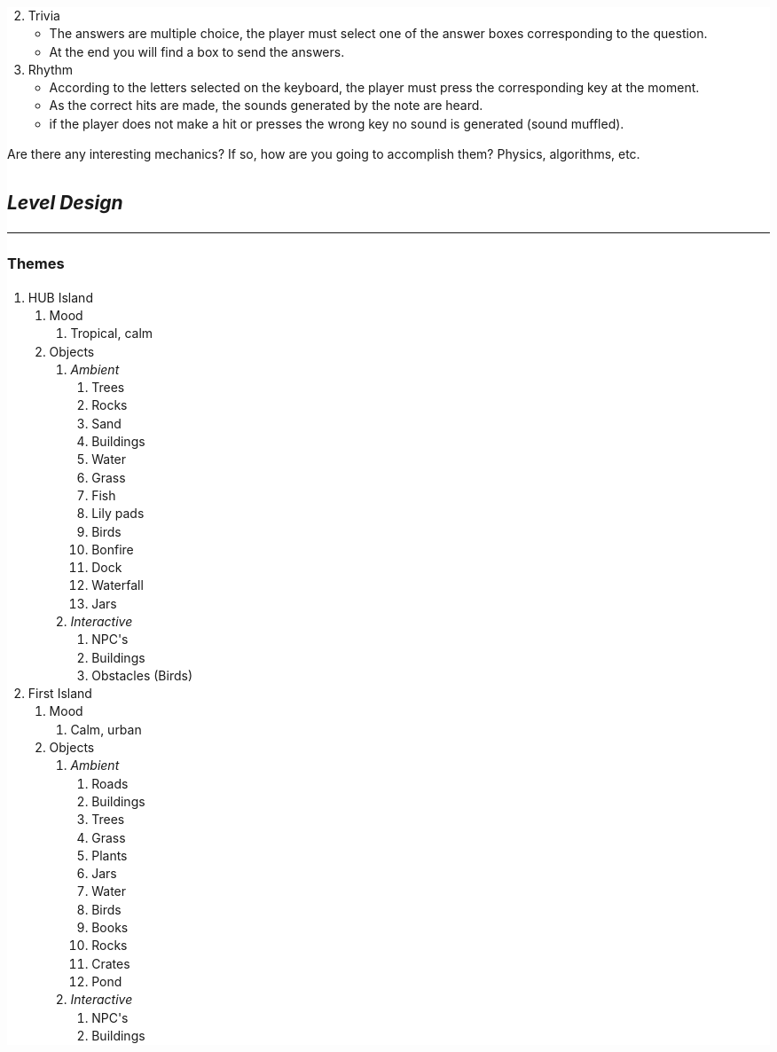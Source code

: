 2. Trivia 
    - The answers are multiple choice, the player must select one of the answer boxes corresponding to the question.
    - At the end you will find a box to send the answers. 
3. Rhythm 
    - According to the letters selected on the keyboard, the player must press the corresponding key at the moment. 
    - As the correct hits are made, the sounds generated by the note are heard.
    - if the player does not make a hit or presses the wrong key no sound is generated (sound muffled).



Are there any interesting mechanics? If so, how are you going to accomplish them? Physics, algorithms, etc.

## _Level Design_

---



### **Themes**

1. HUB Island
    1. Mood
        1. Tropical, calm
    2. Objects
        1. _Ambient_
            1. Trees
            2. Rocks
            3. Sand
            4. Buildings
            5. Water
            6. Grass
            7. Fish
            8. Lily pads
            9. Birds
            10. Bonfire
            11. Dock
            12. Waterfall
            13. Jars
        2. _Interactive_
            1. NPC's
            2. Buildings
            3. Obstacles (Birds)
2. First Island
    1. Mood
        1. Calm, urban
    2. Objects
        1. _Ambient_
            1. Roads
            2. Buildings
            3. Trees
            4. Grass
            5. Plants
            6. Jars
            7. Water
            8. Birds
            9. Books
            10. Rocks
            11. Crates
            12. Pond
        2. _Interactive_
            1. NPC's
            2. Buildings
